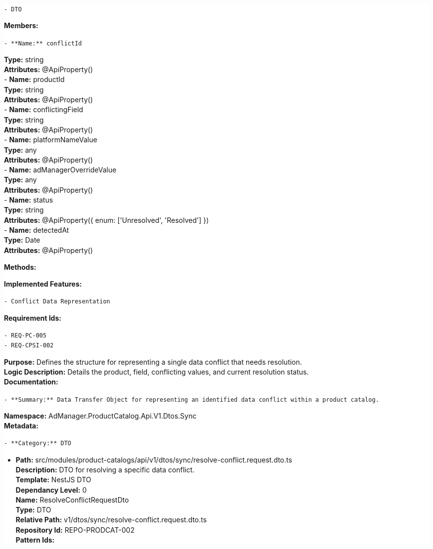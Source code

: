     - DTO
    
**Members:**
    
    - **Name:** conflictId  
**Type:** string  
**Attributes:** @ApiProperty()  
    - **Name:** productId  
**Type:** string  
**Attributes:** @ApiProperty()  
    - **Name:** conflictingField  
**Type:** string  
**Attributes:** @ApiProperty()  
    - **Name:** platformNameValue  
**Type:** any  
**Attributes:** @ApiProperty()  
    - **Name:** adManagerOverrideValue  
**Type:** any  
**Attributes:** @ApiProperty()  
    - **Name:** status  
**Type:** string  
**Attributes:** @ApiProperty({ enum: ['Unresolved', 'Resolved'] })  
    - **Name:** detectedAt  
**Type:** Date  
**Attributes:** @ApiProperty()  
    
**Methods:**
    
    
**Implemented Features:**
    
    - Conflict Data Representation
    
**Requirement Ids:**
    
    - REQ-PC-005
    - REQ-CPSI-002
    
**Purpose:** Defines the structure for representing a single data conflict that needs resolution.  
**Logic Description:** Details the product, field, conflicting values, and current resolution status.  
**Documentation:**
    
    - **Summary:** Data Transfer Object for representing an identified data conflict within a product catalog.
    
**Namespace:** AdManager.ProductCatalog.Api.V1.Dtos.Sync  
**Metadata:**
    
    - **Category:** DTO
    
- **Path:** src/modules/product-catalogs/api/v1/dtos/sync/resolve-conflict.request.dto.ts  
**Description:** DTO for resolving a specific data conflict.  
**Template:** NestJS DTO  
**Dependancy Level:** 0  
**Name:** ResolveConflictRequestDto  
**Type:** DTO  
**Relative Path:** v1/dtos/sync/resolve-conflict.request.dto.ts  
**Repository Id:** REPO-PRODCAT-002  
**Pattern Ids:**
    